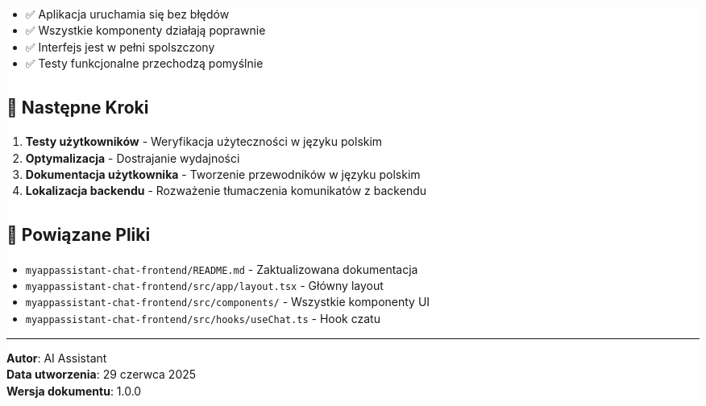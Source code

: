 - ✅ Aplikacja uruchamia się bez błędów
- ✅ Wszystkie komponenty działają poprawnie
- ✅ Interfejs jest w pełni spolszczony
- ✅ Testy funkcjonalne przechodzą pomyślnie

## 📝 Następne Kroki

1. **Testy użytkowników** - Weryfikacja użyteczności w języku polskim
2. **Optymalizacja** - Dostrajanie wydajności
3. **Dokumentacja użytkownika** - Tworzenie przewodników w języku polskim
4. **Lokalizacja backendu** - Rozważenie tłumaczenia komunikatów z backendu

## 🔗 Powiązane Pliki

- `myappassistant-chat-frontend/README.md` - Zaktualizowana dokumentacja
- `myappassistant-chat-frontend/src/app/layout.tsx` - Główny layout
- `myappassistant-chat-frontend/src/components/` - Wszystkie komponenty UI
- `myappassistant-chat-frontend/src/hooks/useChat.ts` - Hook czatu

---

**Autor**: AI Assistant  
**Data utworzenia**: 29 czerwca 2025  
**Wersja dokumentu**: 1.0.0 